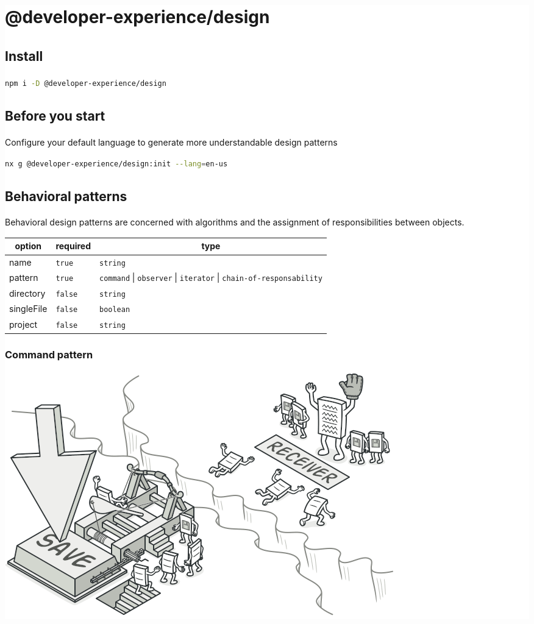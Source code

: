 # @developer-experience/design

## Install

```bash
npm i -D @developer-experience/design
```

## Before you start

Configure your default language to generate more understandable design patterns

```bash
nx g @developer-experience/design:init --lang=en-us
```

## Behavioral patterns

Behavioral design patterns are concerned with algorithms and the assignment of responsibilities between objects.

| option     | required | type                                                               |
| ---------- | -------- | ------------------------------------------------------------------ |
| name       | `true`   | `string`                                                           |
| pattern    | `true`   | `command` \| `observer` \| `iterator` \| `chain-of-responsability` |
| directory  | `false`  | `string`                                                           |
| singleFile | `false`  | `boolean`                                                          |
| project    | `false`  | `string`                                                           |

### Command pattern

![Command pattern](/images/patterns/diagrams/command/command-en.png)
